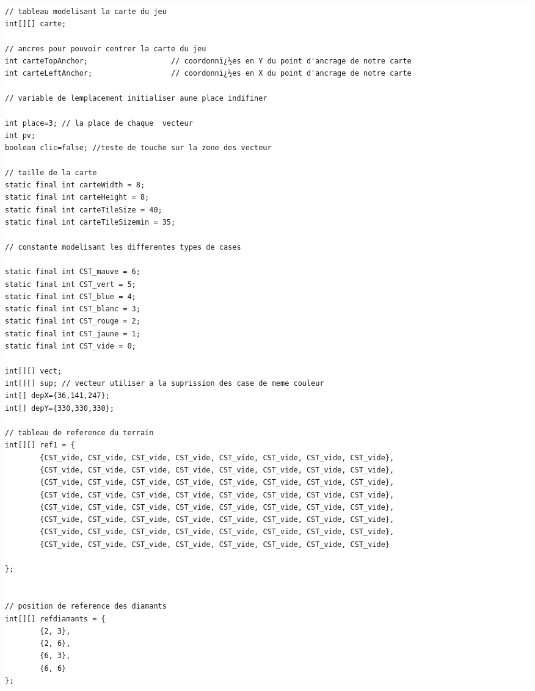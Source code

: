     // tableau modelisant la carte du jeu
    int[][] carte;

    // ancres pour pouvoir centrer la carte du jeu
    int carteTopAnchor;                   // coordonnï¿½es en Y du point d'ancrage de notre carte
    int carteLeftAnchor;                  // coordonnï¿½es en X du point d'ancrage de notre carte

    // variable de lemplacement initialiser aune place indifiner

    int place=3; // la place de chaque  vecteur
    int pv;
    boolean clic=false; //teste de touche sur la zone des vecteur

    // taille de la carte
    static final int carteWidth = 8;
    static final int carteHeight = 8;
    static final int carteTileSize = 40;
    static final int carteTileSizemin = 35;

    // constante modelisant les differentes types de cases

    static final int CST_mauve = 6;
    static final int CST_vert = 5;
    static final int CST_blue = 4;
    static final int CST_blanc = 3;
    static final int CST_rouge = 2;
    static final int CST_jaune = 1;
    static final int CST_vide = 0;

    int[][] vect;
    int[][] sup; // vecteur utiliser a la suprission des case de meme couleur
    int[] depX={36,141,247};
    int[] depY={330,330,330};

    // tableau de reference du terrain
    int[][] ref1 = {
            {CST_vide, CST_vide, CST_vide, CST_vide, CST_vide, CST_vide, CST_vide, CST_vide},
            {CST_vide, CST_vide, CST_vide, CST_vide, CST_vide, CST_vide, CST_vide, CST_vide},
            {CST_vide, CST_vide, CST_vide, CST_vide, CST_vide, CST_vide, CST_vide, CST_vide},
            {CST_vide, CST_vide, CST_vide, CST_vide, CST_vide, CST_vide, CST_vide, CST_vide},
            {CST_vide, CST_vide, CST_vide, CST_vide, CST_vide, CST_vide, CST_vide, CST_vide},
            {CST_vide, CST_vide, CST_vide, CST_vide, CST_vide, CST_vide, CST_vide, CST_vide},
            {CST_vide, CST_vide, CST_vide, CST_vide, CST_vide, CST_vide, CST_vide, CST_vide},
            {CST_vide, CST_vide, CST_vide, CST_vide, CST_vide, CST_vide, CST_vide, CST_vide}

    };


    // position de reference des diamants
    int[][] refdiamants = {
            {2, 3},
            {2, 6},
            {6, 3},
            {6, 6}
    };
